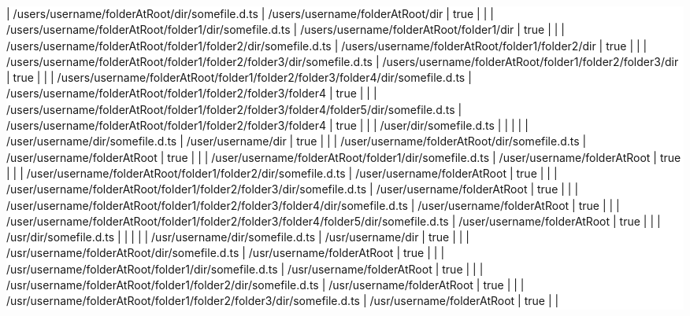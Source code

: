 | /users/username/folderAtRoot/dir/somefile.d.ts                                               | /users/username/folderAtRoot/dir                                                             | true      |                                                                                              |
| /users/username/folderAtRoot/folder1/dir/somefile.d.ts                                       | /users/username/folderAtRoot/folder1/dir                                                     | true      |                                                                                              |
| /users/username/folderAtRoot/folder1/folder2/dir/somefile.d.ts                               | /users/username/folderAtRoot/folder1/folder2/dir                                             | true      |                                                                                              |
| /users/username/folderAtRoot/folder1/folder2/folder3/dir/somefile.d.ts                       | /users/username/folderAtRoot/folder1/folder2/folder3/dir                                     | true      |                                                                                              |
| /users/username/folderAtRoot/folder1/folder2/folder3/folder4/dir/somefile.d.ts               | /users/username/folderAtRoot/folder1/folder2/folder3/folder4                                 | true      |                                                                                              |
| /users/username/folderAtRoot/folder1/folder2/folder3/folder4/folder5/dir/somefile.d.ts       | /users/username/folderAtRoot/folder1/folder2/folder3/folder4                                 | true      |                                                                                              |
| /user/dir/somefile.d.ts                                                                      |                                                                                              |           |                                                                                              |
| /user/username/dir/somefile.d.ts                                                             | /user/username/dir                                                                           | true      |                                                                                              |
| /user/username/folderAtRoot/dir/somefile.d.ts                                                | /user/username/folderAtRoot                                                                  | true      |                                                                                              |
| /user/username/folderAtRoot/folder1/dir/somefile.d.ts                                        | /user/username/folderAtRoot                                                                  | true      |                                                                                              |
| /user/username/folderAtRoot/folder1/folder2/dir/somefile.d.ts                                | /user/username/folderAtRoot                                                                  | true      |                                                                                              |
| /user/username/folderAtRoot/folder1/folder2/folder3/dir/somefile.d.ts                        | /user/username/folderAtRoot                                                                  | true      |                                                                                              |
| /user/username/folderAtRoot/folder1/folder2/folder3/folder4/dir/somefile.d.ts                | /user/username/folderAtRoot                                                                  | true      |                                                                                              |
| /user/username/folderAtRoot/folder1/folder2/folder3/folder4/folder5/dir/somefile.d.ts        | /user/username/folderAtRoot                                                                  | true      |                                                                                              |
| /usr/dir/somefile.d.ts                                                                       |                                                                                              |           |                                                                                              |
| /usr/username/dir/somefile.d.ts                                                              | /usr/username/dir                                                                            | true      |                                                                                              |
| /usr/username/folderAtRoot/dir/somefile.d.ts                                                 | /usr/username/folderAtRoot                                                                   | true      |                                                                                              |
| /usr/username/folderAtRoot/folder1/dir/somefile.d.ts                                         | /usr/username/folderAtRoot                                                                   | true      |                                                                                              |
| /usr/username/folderAtRoot/folder1/folder2/dir/somefile.d.ts                                 | /usr/username/folderAtRoot                                                                   | true      |                                                                                              |
| /usr/username/folderAtRoot/folder1/folder2/folder3/dir/somefile.d.ts                         | /usr/username/folderAtRoot                                                                   | true      |                                                                                              |